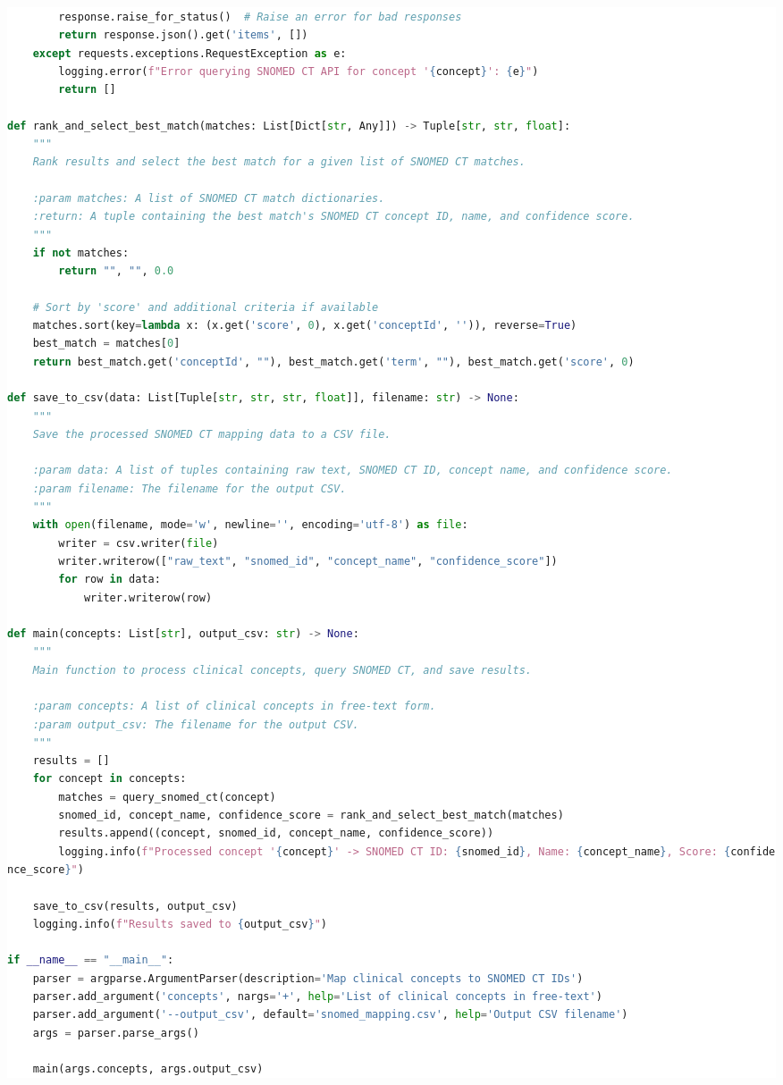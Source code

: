 ```python
        response.raise_for_status()  # Raise an error for bad responses
        return response.json().get('items', [])
    except requests.exceptions.RequestException as e:
        logging.error(f"Error querying SNOMED CT API for concept '{concept}': {e}")
        return []

def rank_and_select_best_match(matches: List[Dict[str, Any]]) -> Tuple[str, str, float]:
    """
    Rank results and select the best match for a given list of SNOMED CT matches.
    
    :param matches: A list of SNOMED CT match dictionaries.
    :return: A tuple containing the best match's SNOMED CT concept ID, name, and confidence score.
    """
    if not matches:
        return "", "", 0.0

    # Sort by 'score' and additional criteria if available
    matches.sort(key=lambda x: (x.get('score', 0), x.get('conceptId', '')), reverse=True)
    best_match = matches[0]
    return best_match.get('conceptId', ""), best_match.get('term', ""), best_match.get('score', 0)

def save_to_csv(data: List[Tuple[str, str, str, float]], filename: str) -> None:
    """
    Save the processed SNOMED CT mapping data to a CSV file.
    
    :param data: A list of tuples containing raw text, SNOMED CT ID, concept name, and confidence score.
    :param filename: The filename for the output CSV.
    """
    with open(filename, mode='w', newline='', encoding='utf-8') as file:
        writer = csv.writer(file)
        writer.writerow(["raw_text", "snomed_id", "concept_name", "confidence_score"])
        for row in data:
            writer.writerow(row)

def main(concepts: List[str], output_csv: str) -> None:
    """
    Main function to process clinical concepts, query SNOMED CT, and save results.
    
    :param concepts: A list of clinical concepts in free-text form.
    :param output_csv: The filename for the output CSV.
    """
    results = []
    for concept in concepts:
        matches = query_snomed_ct(concept)
        snomed_id, concept_name, confidence_score = rank_and_select_best_match(matches)
        results.append((concept, snomed_id, concept_name, confidence_score))
        logging.info(f"Processed concept '{concept}' -> SNOMED CT ID: {snomed_id}, Name: {concept_name}, Score: {confidence_score}")
    
    save_to_csv(results, output_csv)
    logging.info(f"Results saved to {output_csv}")

if __name__ == "__main__":
    parser = argparse.ArgumentParser(description='Map clinical concepts to SNOMED CT IDs')
    parser.add_argument('concepts', nargs='+', help='List of clinical concepts in free-text')
    parser.add_argument('--output_csv', default='snomed_mapping.csv', help='Output CSV filename')
    args = parser.parse_args()
    
    main(args.concepts, args.output_csv)
```
